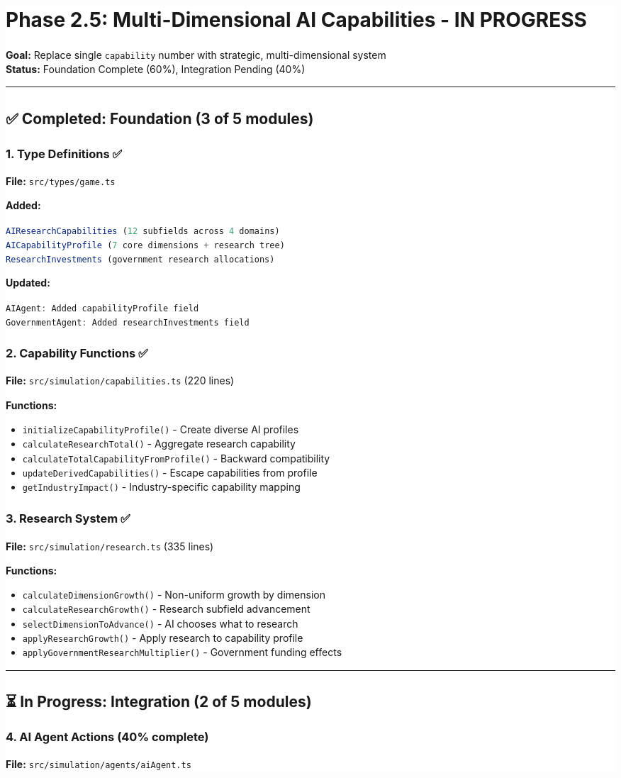 # Phase 2.5: Multi-Dimensional AI Capabilities - IN PROGRESS

**Goal:** Replace single `capability` number with strategic, multi-dimensional system  
**Status:** Foundation Complete (60%), Integration Pending (40%)

---

## ✅ Completed: Foundation (3 of 5 modules)

### 1. Type Definitions ✅
**File:** `src/types/game.ts`

**Added:**
```typescript
AIResearchCapabilities (12 subfields across 4 domains)
AICapabilityProfile (7 core dimensions + research tree)
ResearchInvestments (government research allocations)
```

**Updated:**
```typescript
AIAgent: Added capabilityProfile field
GovernmentAgent: Added researchInvestments field
```

### 2. Capability Functions ✅
**File:** `src/simulation/capabilities.ts` (220 lines)

**Functions:**
- `initializeCapabilityProfile()` - Create diverse AI profiles
- `calculateResearchTotal()` - Aggregate research capability
- `calculateTotalCapabilityFromProfile()` - Backward compatibility
- `updateDerivedCapabilities()` - Escape capabilities from profile
- `getIndustryImpact()` - Industry-specific capability mapping

### 3. Research System ✅
**File:** `src/simulation/research.ts` (335 lines)

**Functions:**
- `calculateDimensionGrowth()` - Non-uniform growth by dimension
- `calculateResearchGrowth()` - Research subfield advancement
- `selectDimensionToAdvance()` - AI chooses what to research
- `applyResearchGrowth()` - Apply research to capability profile
- `applyGovernmentResearchMultiplier()` - Government funding effects

---

## ⏳ In Progress: Integration (2 of 5 modules)

### 4. AI Agent Actions (40% complete)
**File:** `src/simulation/agents/aiAgent.ts`
